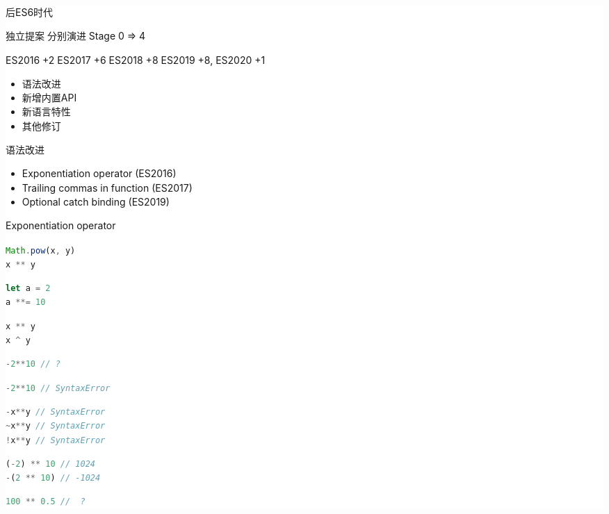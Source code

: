 后ES6时代

独立提案
分别演进
Stage 0 => 4

ES2016 +2
ES2017 +6
ES2018 +8
ES2019 +8,
ES2020 +1

- 语法改进
- 新增内置API
- 新语言特性
- 其他修订

语法改进

- Exponentiation operator (ES2016)
- Trailing commas in function (ES2017)
- Optional catch binding (ES2019)

Exponentiation operator

```js
Math.pow(x, y)
x ** y
```

```js
let a = 2
a **= 10
```

```js
x ** y
x ^ y
```

```js
-2**10 // ?
```

```js
-2**10 // SyntaxError
```

```js
-x**y // SyntaxError
~x**y // SyntaxError
!x**y // SyntaxError
```

```js
(-2) ** 10 // 1024
-(2 ** 10) // -1024
```

```js
100 ** 0.5 //  ?
```
